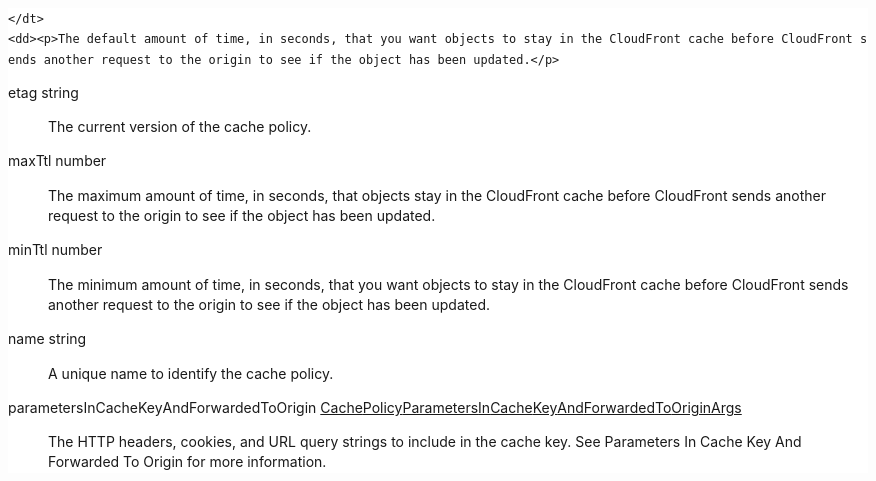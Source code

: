     </dt>
    <dd><p>The default amount of time, in seconds, that you want objects to stay in the CloudFront cache before CloudFront sends another request to the origin to see if the object has been updated.</p>
</dd><dt class="property-optional"
            title="Optional">
        <span id="state_etag_nodejs">
<a data-swiftype-name="resource-property" data-swiftype-type="text" href="#state_etag_nodejs" style="color: inherit; text-decoration: inherit;">etag</a>
</span>
        <span class="property-indicator"></span>
        <span class="property-type">string</span>
    </dt>
    <dd><p>The current version of the cache policy.</p>
</dd><dt class="property-optional"
            title="Optional">
        <span id="state_maxttl_nodejs">
<a data-swiftype-name="resource-property" data-swiftype-type="text" href="#state_maxttl_nodejs" style="color: inherit; text-decoration: inherit;">max<wbr>Ttl</a>
</span>
        <span class="property-indicator"></span>
        <span class="property-type">number</span>
    </dt>
    <dd><p>The maximum amount of time, in seconds, that objects stay in the CloudFront cache before CloudFront sends another request to the origin to see if the object has been updated.</p>
</dd><dt class="property-optional"
            title="Optional">
        <span id="state_minttl_nodejs">
<a data-swiftype-name="resource-property" data-swiftype-type="text" href="#state_minttl_nodejs" style="color: inherit; text-decoration: inherit;">min<wbr>Ttl</a>
</span>
        <span class="property-indicator"></span>
        <span class="property-type">number</span>
    </dt>
    <dd><p>The minimum amount of time, in seconds, that you want objects to stay in the CloudFront cache before CloudFront sends another request to the origin to see if the object has been updated.</p>
</dd><dt class="property-optional"
            title="Optional">
        <span id="state_name_nodejs">
<a data-swiftype-name="resource-property" data-swiftype-type="text" href="#state_name_nodejs" style="color: inherit; text-decoration: inherit;">name</a>
</span>
        <span class="property-indicator"></span>
        <span class="property-type">string</span>
    </dt>
    <dd><p>A unique name to identify the cache policy.</p>
</dd><dt class="property-optional"
            title="Optional">
        <span id="state_parametersincachekeyandforwardedtoorigin_nodejs">
<a data-swiftype-name="resource-property" data-swiftype-type="text" href="#state_parametersincachekeyandforwardedtoorigin_nodejs" style="color: inherit; text-decoration: inherit;">parameters<wbr>In<wbr>Cache<wbr>Key<wbr>And<wbr>Forwarded<wbr>To<wbr>Origin</a>
</span>
        <span class="property-indicator"></span>
        <span class="property-type"><a href="#cachepolicyparametersincachekeyandforwardedtoorigin">Cache<wbr>Policy<wbr>Parameters<wbr>In<wbr>Cache<wbr>Key<wbr>And<wbr>Forwarded<wbr>To<wbr>Origin<wbr>Args</a></span>
    </dt>
    <dd><p>The HTTP headers, cookies, and URL query strings to include in the cache key. See Parameters In Cache Key And Forwarded To Origin for more information.</p>
</dd></dl>
</pulumi-choosable>
</div>
